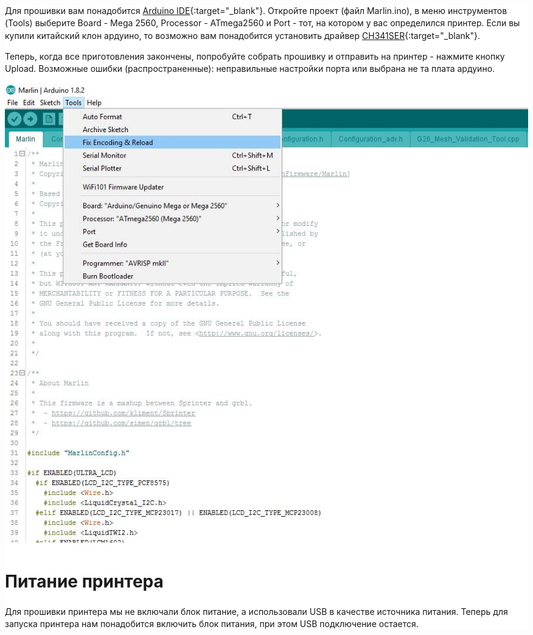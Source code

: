 Для прошивки вам понадобится [Arduino IDE](https://www.arduino.cc/en/Main/Software){:target="_blank"}. Откройте проект (файл Marlin.ino), в меню инструментов (Tools) выберите Board - Mega 2560, Processor - ATmega2560 и Port - тот, на котором у вас определился принтер. Если вы купили китайский клон ардуино, то возможно вам понадобится установить драйвер [CH341SER](http://www.wch.cn/download/CH341SER_EXE.html){:target="_blank"}.

Теперь, когда все приготовления закончены, попробуйте собрать прошивку и отправить на принтер - нажмите кнопку Upload. Возможные ошибки (распространенные): неправильные настройки порта или выбрана не та плата ардуино.

![](/assets/img/assembly/54.JPG)

# Питание принтера
Для прошивки принтера мы не включали блок питание, а использовали USB в качестве источника питания. Теперь для запуска принтера нам понадобится включить блок питания, при этом USB подключение остается.
